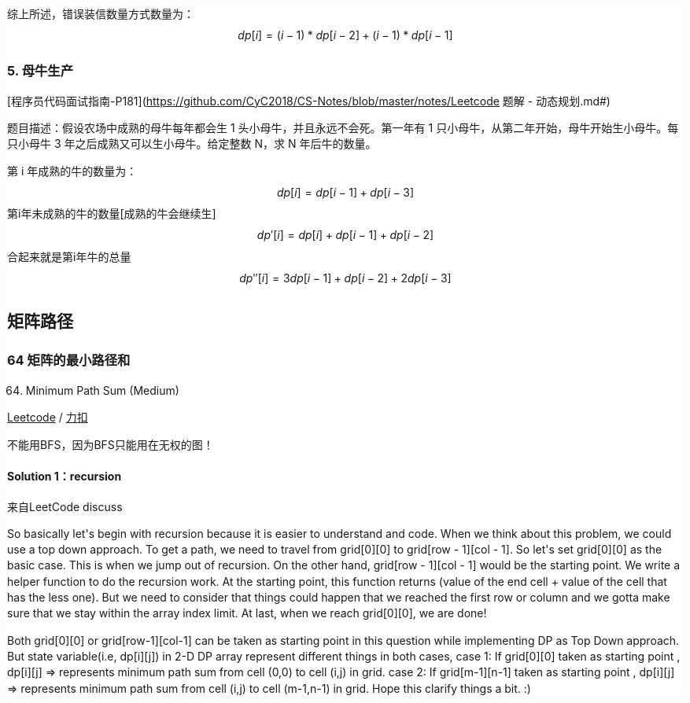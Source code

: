 综上所述，错误装信数量方式数量为：
$$
dp[i]=(i-1)*dp[i-2]+(i-1)*dp[i-1]
$$

### 5. 母牛生产

[程序员代码面试指南-P181](https://github.com/CyC2018/CS-Notes/blob/master/notes/Leetcode 题解 - 动态规划.md#)

题目描述：假设农场中成熟的母牛每年都会生 1 头小母牛，并且永远不会死。第一年有 1 只小母牛，从第二年开始，母牛开始生小母牛。每只小母牛 3 年之后成熟又可以生小母牛。给定整数 N，求 N 年后牛的数量。

第 i 年成熟的牛的数量为：
$$
dp[i] = dp[i-1] + dp[i-3]
$$
第i年未成熟的牛的数量[成熟的牛会继续生]
$$
dp'[i] = dp[i]+dp[i-1] + dp[i-2]
$$
合起来就是第i年牛的总量
$$
dp''[i] = 3dp[i-1]+dp[i-2]+2dp[i-3]
$$

## 矩阵路径

### 64 矩阵的最小路径和

64. Minimum Path Sum (Medium)

[Leetcode](https://leetcode.com/problems/minimum-path-sum/description/) / [力扣](https://leetcode-cn.com/problems/minimum-path-sum/description/)

不能用BFS，因为BFS只能用在无权的图！

#### Solution 1：recursion

来自LeetCode discuss

So basically let's begin with recursion because it is easier to understand and code. When we think about this problem, we could use a top down approach. To get a path, we need to travel from grid[0][0] to grid\[row - 1][col - 1]. So let's set grid[0][0] as the basic case. This is when we jump out of recursion. On the other hand, grid\[row - 1][col - 1] would be the starting point. We write a helper function to do the recursion work. At the starting point, this function returns (value of the end cell + value of the cell that has the less one). But we need to consider that things could happen that we reached the first row or column and we gotta make sure that we stay within the array index limit.
At last, when we reach grid\[0][0], we are done!

Both grid\[0][0] or grid\[row-1][col-1] can be taken as starting point in this question while implementing DP as Top Down approach.
But state variable(i.e, dp\[i][j]) in 2-D DP array represent different things in both cases,
case 1: If grid\[0][0] taken as starting point , dp\[i][j] => represents minimum path sum from cell (0,0) to cell (i,j) in grid.
case 2: If grid\[m-1][n-1] taken as starting point , dp\[i][j] => represents minimum path sum from cell (i,j) to cell (m-1,n-1) in grid.
Hope this clarify things a bit. :)
